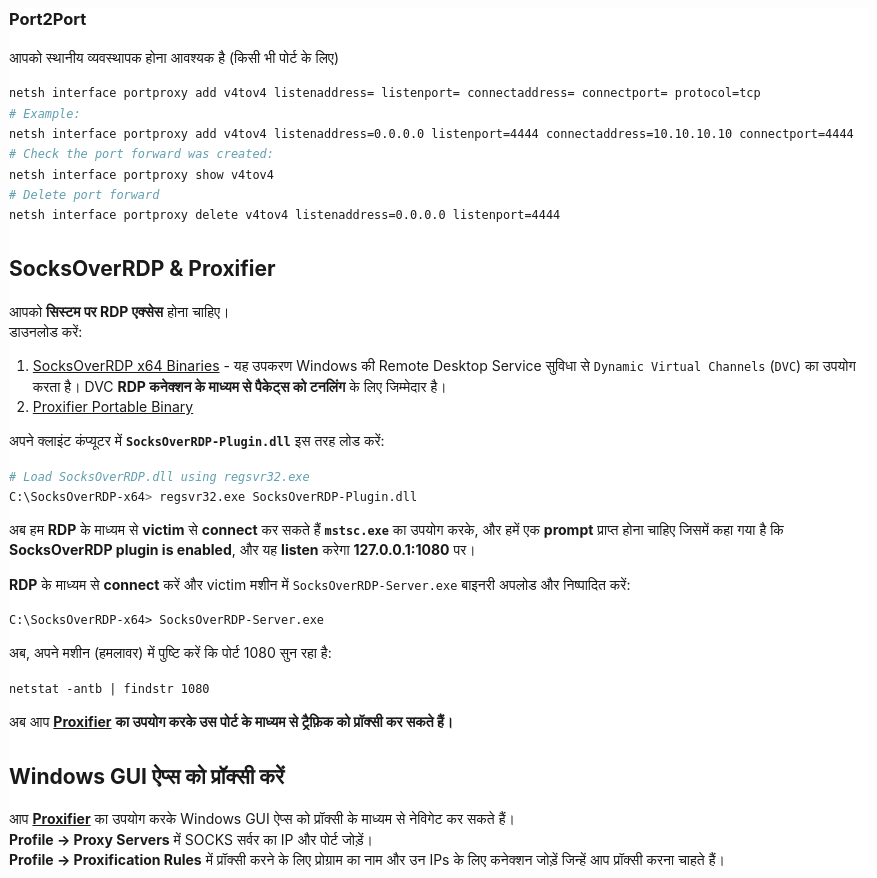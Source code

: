 ### Port2Port

आपको स्थानीय व्यवस्थापक होना आवश्यक है (किसी भी पोर्ट के लिए)
```bash
netsh interface portproxy add v4tov4 listenaddress= listenport= connectaddress= connectport= protocol=tcp
# Example:
netsh interface portproxy add v4tov4 listenaddress=0.0.0.0 listenport=4444 connectaddress=10.10.10.10 connectport=4444
# Check the port forward was created:
netsh interface portproxy show v4tov4
# Delete port forward
netsh interface portproxy delete v4tov4 listenaddress=0.0.0.0 listenport=4444
```
## SocksOverRDP & Proxifier

आपको **सिस्टम पर RDP एक्सेस** होना चाहिए।\
डाउनलोड करें:

1. [SocksOverRDP x64 Binaries](https://github.com/nccgroup/SocksOverRDP/releases) - यह उपकरण Windows की Remote Desktop Service सुविधा से `Dynamic Virtual Channels` (`DVC`) का उपयोग करता है। DVC **RDP कनेक्शन के माध्यम से पैकेट्स को टनलिंग** के लिए जिम्मेदार है।
2. [Proxifier Portable Binary](https://www.proxifier.com/download/#win-tab)

अपने क्लाइंट कंप्यूटर में **`SocksOverRDP-Plugin.dll`** इस तरह लोड करें:
```bash
# Load SocksOverRDP.dll using regsvr32.exe
C:\SocksOverRDP-x64> regsvr32.exe SocksOverRDP-Plugin.dll
```
अब हम **RDP** के माध्यम से **victim** से **connect** कर सकते हैं **`mstsc.exe`** का उपयोग करके, और हमें एक **prompt** प्राप्त होना चाहिए जिसमें कहा गया है कि **SocksOverRDP plugin is enabled**, और यह **listen** करेगा **127.0.0.1:1080** पर।

**RDP** के माध्यम से **connect** करें और victim मशीन में `SocksOverRDP-Server.exe` बाइनरी अपलोड और निष्पादित करें:
```
C:\SocksOverRDP-x64> SocksOverRDP-Server.exe
```
अब, अपने मशीन (हमलावर) में पुष्टि करें कि पोर्ट 1080 सुन रहा है:
```
netstat -antb | findstr 1080
```
अब आप [**Proxifier**](https://www.proxifier.com/) **का उपयोग करके उस पोर्ट के माध्यम से ट्रैफ़िक को प्रॉक्सी कर सकते हैं।**

## Windows GUI ऐप्स को प्रॉक्सी करें

आप [**Proxifier**](https://www.proxifier.com/) का उपयोग करके Windows GUI ऐप्स को प्रॉक्सी के माध्यम से नेविगेट कर सकते हैं।\
**Profile -> Proxy Servers** में SOCKS सर्वर का IP और पोर्ट जोड़ें।\
**Profile -> Proxification Rules** में प्रॉक्सी करने के लिए प्रोग्राम का नाम और उन IPs के लिए कनेक्शन जोड़ें जिन्हें आप प्रॉक्सी करना चाहते हैं।

